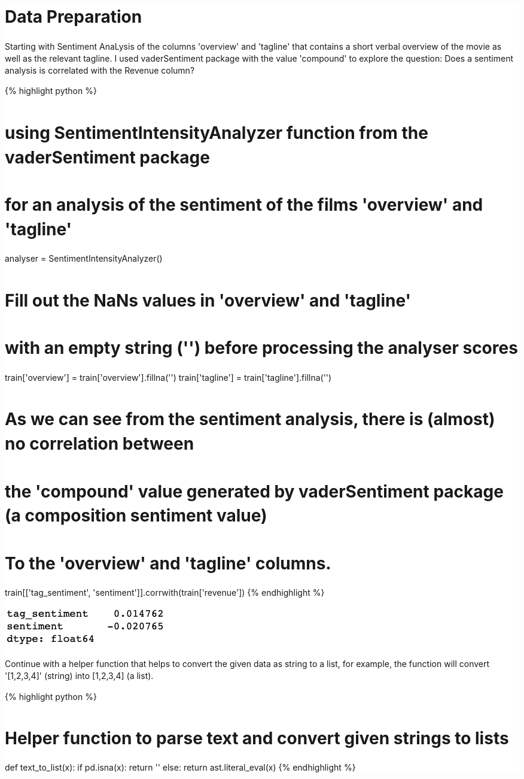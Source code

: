 
# Data Preparation 

Starting with Sentiment AnaLysis of the columns 'overview' and 'tagline' that contains a short verbal overview of the movie as well as the relevant tagline. 
I used vaderSentiment package with the value 'compound' to explore the question: Does a sentiment analysis is correlated with the Revenue column? 

{% highlight python %}
# using SentimentIntensityAnalyzer function from the vaderSentiment package
# for an analysis of the sentiment of the films 'overview' and 'tagline'
analyser = SentimentIntensityAnalyzer()

# Fill out the NaNs values in 'overview' and 'tagline'
# with an empty string ('') before processing the analyser scores
train['overview'] = train['overview'].fillna('')
train['tagline'] = train['tagline'].fillna('')

# As we can see from the sentiment analysis, there is (almost) no correlation between
# the 'compound' value generated by vaderSentiment package (a composition sentiment value)
# To the 'overview' and 'tagline' columns.
train[['tag_sentiment', 'sentiment']].corrwith(train['revenue'])
{% endhighlight %}

<img class="img-fluid" src="/assets/img/posts/TBDMBoxOffice/13.png"/>


Continue with a helper function that helps to convert the given data as string to a list, for example, the function will convert '[1,2,3,4]' (string) into [1,2,3,4] (a list).


{% highlight python %}
# Helper function to parse text and convert given strings to lists 
def text_to_list(x):
    if pd.isna(x):
        return ''
    else:
        return ast.literal_eval(x)
{% endhighlight %}
